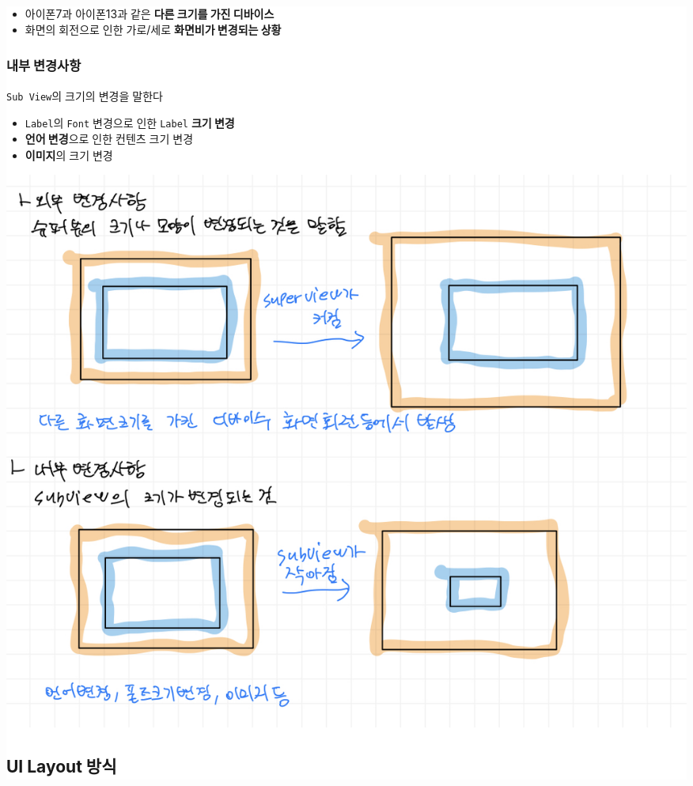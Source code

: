 - 아이폰7과 아이폰13과 같은 **다른 크기를 가진 디바이스**
- 화면의 회전으로 인한 가로/세로 **화면비가 변경되는 상황**

### 내부 변경사항

`Sub View`의 크기의 변경을 말한다

- `Label`의 `Font` 변경으로 인한 `Label` **크기 변경**
- **언어 변경**으로 인한 컨텐츠 크기 변경
- **이미지**의 크기 변경

![](/assets/images/Posts/iOS/2022-02-07-viewAutolayout/innerAndExternalChanges.jpeg)

## UI Layout 방식
